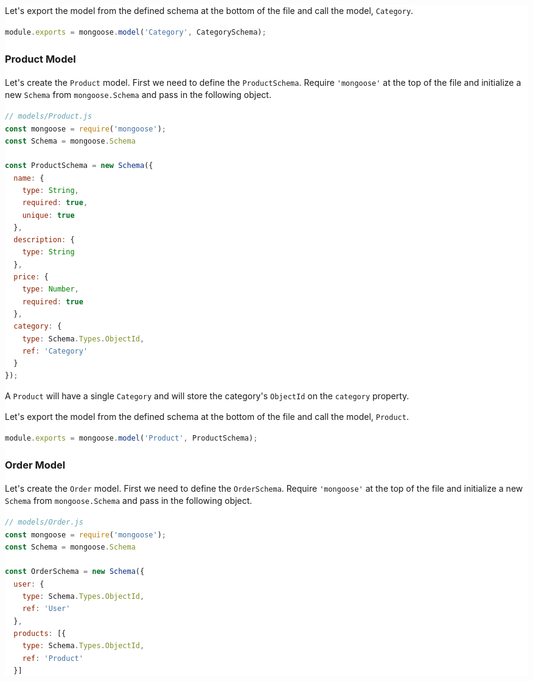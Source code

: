 Let's export the model from the defined schema at the bottom of the file and call the model, `Category`. 

```javascript
module.exports = mongoose.model('Category', CategorySchema);
```

### Product Model

Let's create the `Product` model. First we need to define the `ProductSchema`. Require `'mongoose'` at the top of the file and initialize a new `Schema` from `mongoose.Schema` and pass in the following object.

```javascript
// models/Product.js
const mongoose = require('mongoose');
const Schema = mongoose.Schema

const ProductSchema = new Schema({
  name: {
    type: String,
    required: true,
    unique: true
  },
  description: {
    type: String
  },
  price: {
    type: Number,
    required: true
  },
  category: {
    type: Schema.Types.ObjectId,
    ref: 'Category'
  }
});
```

A `Product` will have a single `Category` and will store the category's `ObjectId` on the `category` property.

Let's export the model from the defined schema at the bottom of the file and call the model, `Product`. 

```javascript
module.exports = mongoose.model('Product', ProductSchema);
```

### Order Model

Let's create the `Order` model. First we need to define the `OrderSchema`. Require `'mongoose'` at the top of the file and initialize a new `Schema` from `mongoose.Schema` and pass in the following object.

```javascript
// models/Order.js
const mongoose = require('mongoose');
const Schema = mongoose.Schema

const OrderSchema = new Schema({
  user: {
    type: Schema.Types.ObjectId,
    ref: 'User'
  },
  products: [{
    type: Schema.Types.ObjectId,
    ref: 'Product'
  }]
```